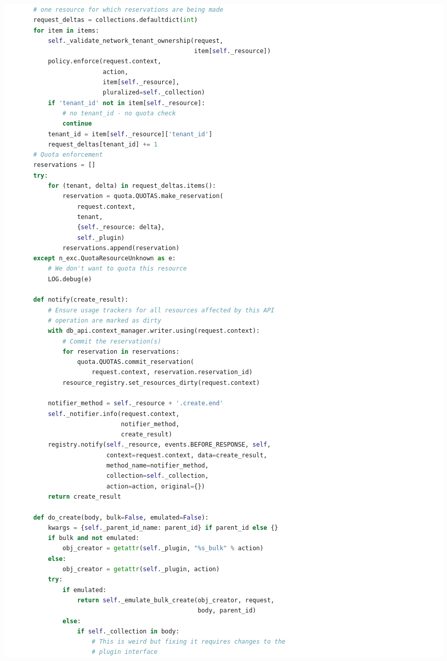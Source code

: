 ```python
        # one resource for which reservations are being made
        request_deltas = collections.defaultdict(int)
        for item in items:
            self._validate_network_tenant_ownership(request,
                                                    item[self._resource])
            policy.enforce(request.context,
                           action,
                           item[self._resource],
                           pluralized=self._collection)
            if 'tenant_id' not in item[self._resource]:
                # no tenant_id - no quota check
                continue
            tenant_id = item[self._resource]['tenant_id']
            request_deltas[tenant_id] += 1
        # Quota enforcement
        reservations = []
        try:
            for (tenant, delta) in request_deltas.items():
                reservation = quota.QUOTAS.make_reservation(
                    request.context,
                    tenant,
                    {self._resource: delta},
                    self._plugin)
                reservations.append(reservation)
        except n_exc.QuotaResourceUnknown as e:
            # We don't want to quota this resource
            LOG.debug(e)

        def notify(create_result):
            # Ensure usage trackers for all resources affected by this API
            # operation are marked as dirty
            with db_api.context_manager.writer.using(request.context):
                # Commit the reservation(s)
                for reservation in reservations:
                    quota.QUOTAS.commit_reservation(
                        request.context, reservation.reservation_id)
                resource_registry.set_resources_dirty(request.context)

            notifier_method = self._resource + '.create.end'
            self._notifier.info(request.context,
                                notifier_method,
                                create_result)
            registry.notify(self._resource, events.BEFORE_RESPONSE, self,
                            context=request.context, data=create_result,
                            method_name=notifier_method,
                            collection=self._collection,
                            action=action, original={})
            return create_result

        def do_create(body, bulk=False, emulated=False):
            kwargs = {self._parent_id_name: parent_id} if parent_id else {}
            if bulk and not emulated:
                obj_creator = getattr(self._plugin, "%s_bulk" % action)
            else:
                obj_creator = getattr(self._plugin, action)
            try:
                if emulated:
                    return self._emulate_bulk_create(obj_creator, request,
                                                     body, parent_id)
                else:
                    if self._collection in body:
                        # This is weird but fixing it requires changes to the
                        # plugin interface
```